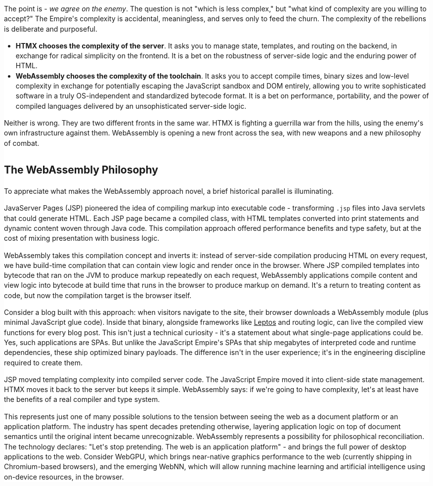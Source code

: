 The point is - *we agree on the enemy*. The question is not "which is less complex," but "what kind of complexity are you willing to accept?" The Empire's complexity is accidental, meaningless, and serves only to feed the churn. The complexity of the rebellions is deliberate and purposeful.

- **HTMX chooses the complexity of the server**. It asks you to manage state, templates, and routing on the backend, in exchange for radical simplicity on the frontend. It is a bet on the robustness of server-side logic and the enduring power of HTML.
- **WebAssembly chooses the complexity of the toolchain**. It asks you to accept compile times, binary sizes and low-level complexity in exchange for potentially escaping the JavaScript sandbox and DOM entirely, allowing you to write sophisticated software in a truly OS-independent and standardized bytecode format. It is a bet on performance, portability, and the power of compiled languages delivered by an unsophisticated server-side logic.

Neither is wrong. They are two different fronts in the same war. HTMX is fighting a guerrilla war from the hills, using the enemy's own infrastructure against them. WebAssembly is opening a new front across the sea, with new weapons and a new philosophy of combat.

## The WebAssembly Philosophy

To appreciate what makes the WebAssembly approach novel, a brief historical parallel is illuminating.

JavaServer Pages (JSP) pioneered the idea of compiling markup into executable code - transforming `.jsp` files into Java servlets that could generate HTML. Each JSP page became a compiled class, with HTML templates converted into print statements and dynamic content woven through Java code. This compilation approach offered performance benefits and type safety, but at the cost of mixing presentation with business logic.

WebAssembly takes this compilation concept and inverts it: instead of server-side compilation producing HTML on every request, we have build-time compilation that can contain view logic and render once in the browser. Where JSP compiled templates into bytecode that ran on the JVM to produce markup repeatedly on each request, WebAssembly applications compile content and view logic into bytecode at build time that runs in the browser to produce markup on demand. It's a return to treating content as code, but now the compilation target is the browser itself.

Consider a blog built with this approach: when visitors navigate to the site, their browser downloads a WebAssembly module (plus minimal JavaScript glue code). Inside that binary, alongside frameworks like [Leptos](https://leptos.dev/) and routing logic, can live the compiled view functions for every blog post. This isn't just a technical curiosity - it's a statement about what single-page applications could be. Yes, such applications are SPAs. But unlike the JavaScript Empire's SPAs that ship megabytes of interpreted code and runtime dependencies, these ship optimized binary payloads. The difference isn't in the user experience; it's in the engineering discipline required to create them.

JSP moved templating complexity into compiled server code. The JavaScript Empire moved it into client-side state management. HTMX moves it back to the server but keeps it simple. WebAssembly says: if we're going to have complexity, let's at least have the benefits of a real compiler and type system.

This represents just one of many possible solutions to the tension between seeing the web as a document platform or an application platform. The industry has spent decades pretending otherwise, layering application logic on top of document semantics until the original intent became unrecognizable. WebAssembly represents a possibility for philosophical reconciliation. The technology declares: "Let's stop pretending. The web is an application platform" - and brings the full power of desktop applications to the web. Consider WebGPU, which brings near-native graphics performance to the web (currently shipping in Chromium-based browsers), and the emerging WebNN, which will allow running machine learning and artificial intelligence using on-device resources, in the browser.
